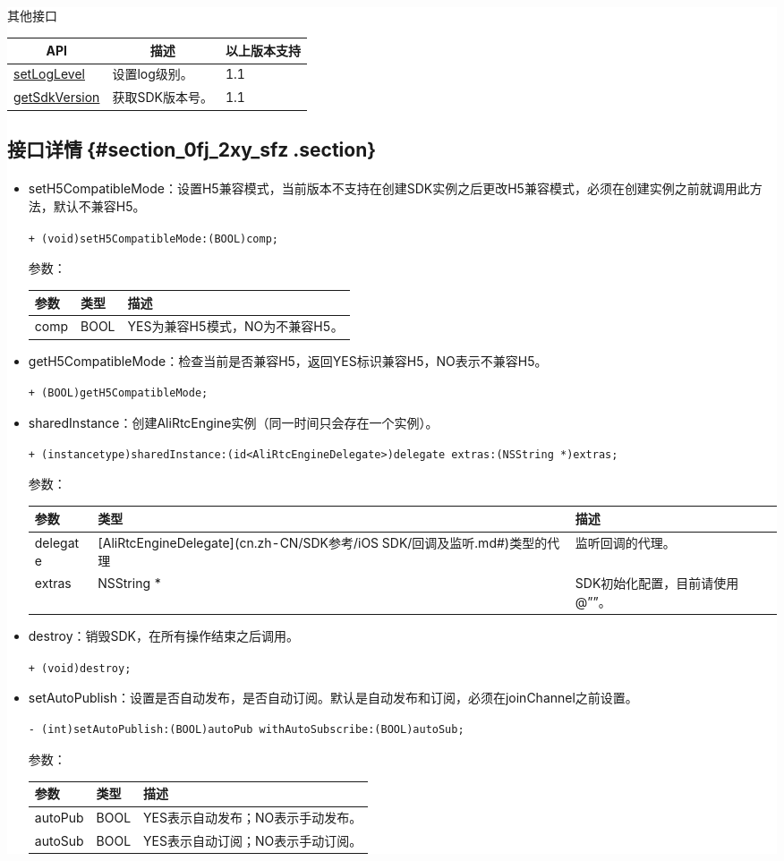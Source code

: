 其他接口

|API|描述|以上版本支持|
|---|--|------|
|[setLogLevel](#)|设置log级别。|1.1|
|[getSdkVersion](#)|获取SDK版本号。|1.1|

## 接口详情 {#section_0fj_2xy_sfz .section}

-   setH5CompatibleMode：设置H5兼容模式，当前版本不支持在创建SDK实例之后更改H5兼容模式，必须在创建实例之前就调用此方法，默认不兼容H5。

    ``` {#codeblock_2s6_oxs_k9k .lanuage-c}
    + (void)setH5CompatibleMode:(BOOL)comp;
    ```

    参数：

    |参数|类型|描述|
    |--|--|--|
    |comp|BOOL|YES为兼容H5模式，NO为不兼容H5。|

-   getH5CompatibleMode：检查当前是否兼容H5，返回YES标识兼容H5，NO表示不兼容H5。

    ``` {#codeblock_eft_k48_fi5 .lanuage-c}
    + (BOOL)getH5CompatibleMode;
    ```

-   sharedInstance：创建AliRtcEngine实例（同一时间只会存在一个实例）。

    ``` {#codeblock_bw6_5z8_7jv .lanuage-c}
    + (instancetype)sharedInstance:(id<AliRtcEngineDelegate>)delegate extras:(NSString *)extras;
    ```

    参数：

    |参数|类型|描述|
    |--|--|--|
    |delegate|[AliRtcEngineDelegate](cn.zh-CN/SDK参考/iOS SDK/回调及监听.md#)类型的代理|监听回调的代理。|
    |extras|NSString \*|SDK初始化配置，目前请使用@””。|

-   destroy：销毁SDK，在所有操作结束之后调用。

    ``` {#codeblock_pr9_qrz_7xp}
    + (void)destroy;
    ```

-   setAutoPublish：设置是否自动发布，是否自动订阅。默认是自动发布和订阅，必须在joinChannel之前设置。

    ``` {#codeblock_y78_hmq_j13 .lanuage-c}
    - (int)setAutoPublish:(BOOL)autoPub withAutoSubscribe:(BOOL)autoSub;
    ```

    参数：

    |参数|类型|描述|
    |--|--|--|
    |autoPub|BOOL|YES表示自动发布；NO表示手动发布。|
    |autoSub|BOOL|YES表示自动订阅；NO表示手动订阅。|
